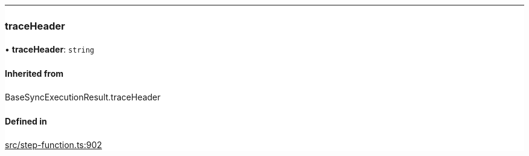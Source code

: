 ___

### traceHeader

• **traceHeader**: `string`

#### Inherited from

BaseSyncExecutionResult.traceHeader

#### Defined in

[src/step-function.ts:902](https://github.com/sam-goodwin/functionless/blob/a9095de/src/step-function.ts#L902)
